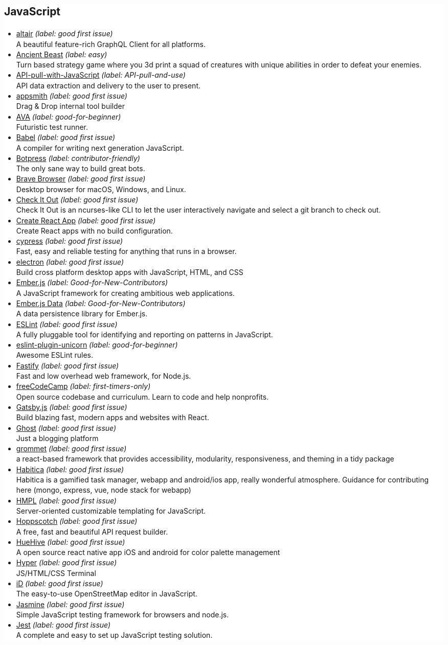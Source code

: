 ## JavaScript

- [altair](https://github.com/imolorhe/altair) _(label: good first issue)_ <br> A beautiful feature-rich GraphQL Client for all platforms.
- [Ancient Beast](https://github.com/FreezingMoon/AncientBeast) _(label: easy)_ <br> Turn based strategy game where you 3d print a squad of creatures with unique abilities in order to defeat your enemies.
- [API-pull-with-JavaScript](https://github.com/AliBasboga/APIExampleWithExpress.git) _(label: API-pull-and-use)_ <br> API data extraction and delivery to the user to present.
- [appsmith](https://github.com/appsmithorg/appsmith) _(label: good first issue)_ <br> Drag & Drop internal tool builder
- [AVA](https://github.com/sindresorhus/ava) _(label: good-for-beginner)_ <br> Futuristic test runner.
- [Babel](https://github.com/babel/babel) _(label: good first issue)_ <br> A compiler for writing next generation JavaScript.
- [Botpress](https://github.com/botpress/botpress) _(label: contributor-friendly)_ <br> The only sane way to build great bots.
- [Brave Browser](https://github.com/brave/brave-browser) _(label: good first issue)_ <br> Desktop browser for macOS, Windows, and Linux.
- [Check It Out](https://github.com/jwu910/check-it-out) _(label: good first issue)_ <br> Check It Out is an ncurses-like CLI to let the user interactively navigate and select a git branch to check out.
- [Create React App](https://github.com/facebook/create-react-app) _(label: good first issue)_ <br> Create React apps with no build configuration.
- [cypress](https://github.com/cypress-io/cypress) _(label: good first issue)_ <br> Fast, easy and reliable testing for anything that runs in a browser.
- [electron](https://github.com/electron/electron) _(label: good first issue)_ <br> Build cross platform desktop apps with JavaScript, HTML, and CSS
- [Ember.js](https://github.com/emberjs/ember.js) _(label: Good-for-New-Contributors)_ <br> A JavaScript framework for creating ambitious web applications.
- [Ember.js Data](https://github.com/emberjs/data) _(label: Good-for-New-Contributors)_ <br> A data persistence library for Ember.js.
- [ESLint](https://github.com/eslint/eslint) _(label: good first issue)_ <br> A fully pluggable tool for identifying and reporting on patterns in JavaScript.
- [eslint-plugin-unicorn](https://github.com/sindresorhus/eslint-plugin-unicorn) _(label: good-for-beginner)_ <br> Awesome ESLint rules.
- [Fastify](https://github.com/fastify/fastify) _(label: good first issue)_ <br> Fast and low overhead web framework, for Node.js.
- [freeCodeCamp](https://github.com/freeCodeCamp/freeCodeCamp) _(label: first-timers-only)_ <br> Open source codebase and curriculum. Learn to code and help nonprofits.
- [Gatsby.js](https://github.com/gatsbyjs/gatsby) _(label: good first issue)_ <br> Build blazing fast, modern apps and websites with React.
- [Ghost](https://github.com/TryGhost/Ghost) _(label: good first issue)_ <br> Just a blogging platform
- [grommet](https://github.com/grommet/grommet) _(label: good first issue)_ <br> a react-based framework that provides accessibility, modularity, responsiveness, and theming in a tidy package
- [Habitica](https://github.com/HabitRPG/habitica) _(label: good first issue)_ <br> Habitica is a gamified task manager, webapp and android/ios app, really wonderful atmosphere. Guidance for contributing here (mongo, express, vue, node stack for webapp)
- [HMPL](https://github.com/hmpl-language/hmpl) _(label: good first issue)_ <br> Server-oriented customizable templating for JavaScript.
- [Hoppscotch](https://github.com/hoppscotch/hoppscotch) _(label: good first issue)_ <br> A free, fast and beautiful API request builder.
- [HueHive](https://github.com/croma-app/croma) _(label: good first issue)_ <br> A open source react native app iOS and android for color palette management
- [Hyper](https://github.com/zeit/hyper) _(label: good first issue)_ <br> JS/HTML/CSS Terminal
- [iD](https://github.com/openstreetmap/iD) _(label: good first issue)_ <br> The easy-to-use OpenStreetMap editor in JavaScript.
- [Jasmine](https://github.com/jasmine/jasmine) _(label: good first issue)_ <br> Simple JavaScript testing framework for browsers and node.js.
- [Jest](https://github.com/facebook/jest) _(label: good first issue)_ <br> A complete and easy to set up JavaScript testing solution.